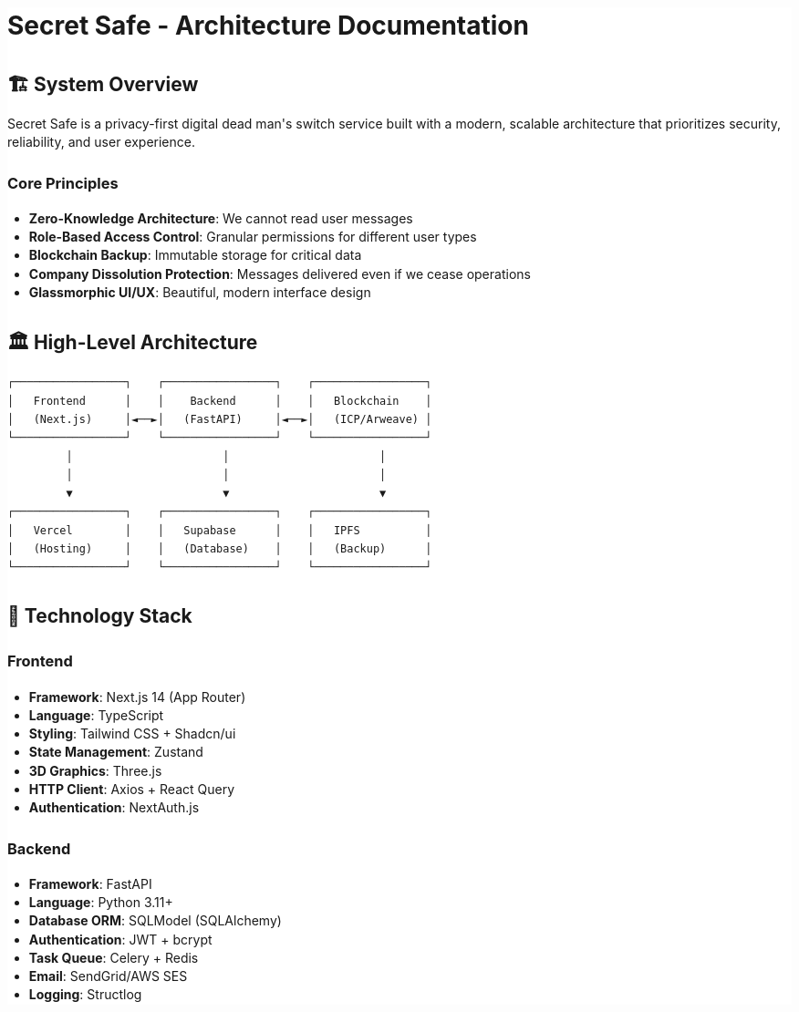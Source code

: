 # Secret Safe - Architecture Documentation

## 🏗️ System Overview

Secret Safe is a privacy-first digital dead man's switch service built with a modern, scalable architecture that prioritizes security, reliability, and user experience.

### Core Principles

- **Zero-Knowledge Architecture**: We cannot read user messages
- **Role-Based Access Control**: Granular permissions for different user types
- **Blockchain Backup**: Immutable storage for critical data
- **Company Dissolution Protection**: Messages delivered even if we cease operations
- **Glassmorphic UI/UX**: Beautiful, modern interface design

## 🏛️ High-Level Architecture

```
┌─────────────────┐    ┌─────────────────┐    ┌─────────────────┐
│   Frontend      │    │    Backend      │    │   Blockchain    │
│   (Next.js)     │◄──►│   (FastAPI)     │◄──►│   (ICP/Arweave) │
└─────────────────┘    └─────────────────┘    └─────────────────┘
         │                       │                       │
         │                       │                       │
         ▼                       ▼                       ▼
┌─────────────────┐    ┌─────────────────┐    ┌─────────────────┐
│   Vercel        │    │   Supabase      │    │   IPFS          │
│   (Hosting)     │    │   (Database)    │    │   (Backup)      │
└─────────────────┘    └─────────────────┘    └─────────────────┘
```

## 🎯 Technology Stack

### Frontend
- **Framework**: Next.js 14 (App Router)
- **Language**: TypeScript
- **Styling**: Tailwind CSS + Shadcn/ui
- **State Management**: Zustand
- **3D Graphics**: Three.js
- **HTTP Client**: Axios + React Query
- **Authentication**: NextAuth.js

### Backend
- **Framework**: FastAPI
- **Language**: Python 3.11+
- **Database ORM**: SQLModel (SQLAlchemy)
- **Authentication**: JWT + bcrypt
- **Task Queue**: Celery + Redis
- **Email**: SendGrid/AWS SES
- **Logging**: Structlog
